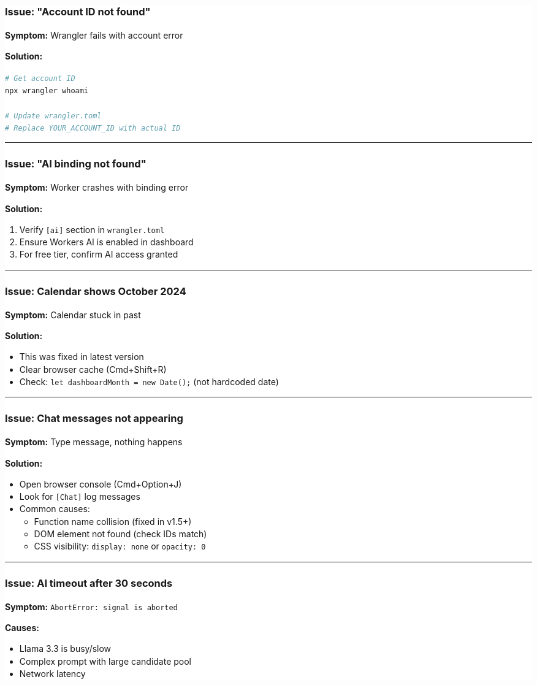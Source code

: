 ### Issue: "Account ID not found"
**Symptom:** Wrangler fails with account error

**Solution:**
```bash
# Get account ID
npx wrangler whoami

# Update wrangler.toml
# Replace YOUR_ACCOUNT_ID with actual ID
```

---

### Issue: "AI binding not found"
**Symptom:** Worker crashes with binding error

**Solution:**
1. Verify `[ai]` section in `wrangler.toml`
2. Ensure Workers AI is enabled in dashboard
3. For free tier, confirm AI access granted

---

### Issue: Calendar shows October 2024
**Symptom:** Calendar stuck in past

**Solution:**
- This was fixed in latest version
- Clear browser cache (Cmd+Shift+R)
- Check: `let dashboardMonth = new Date();` (not hardcoded date)

---

### Issue: Chat messages not appearing
**Symptom:** Type message, nothing happens

**Solution:**
- Open browser console (Cmd+Option+J)
- Look for `[Chat]` log messages
- Common causes:
  - Function name collision (fixed in v1.5+)
  - DOM element not found (check IDs match)
  - CSS visibility: `display: none` or `opacity: 0`

---

### Issue: AI timeout after 30 seconds
**Symptom:** `AbortError: signal is aborted`

**Causes:**
- Llama 3.3 is busy/slow
- Complex prompt with large candidate pool
- Network latency
